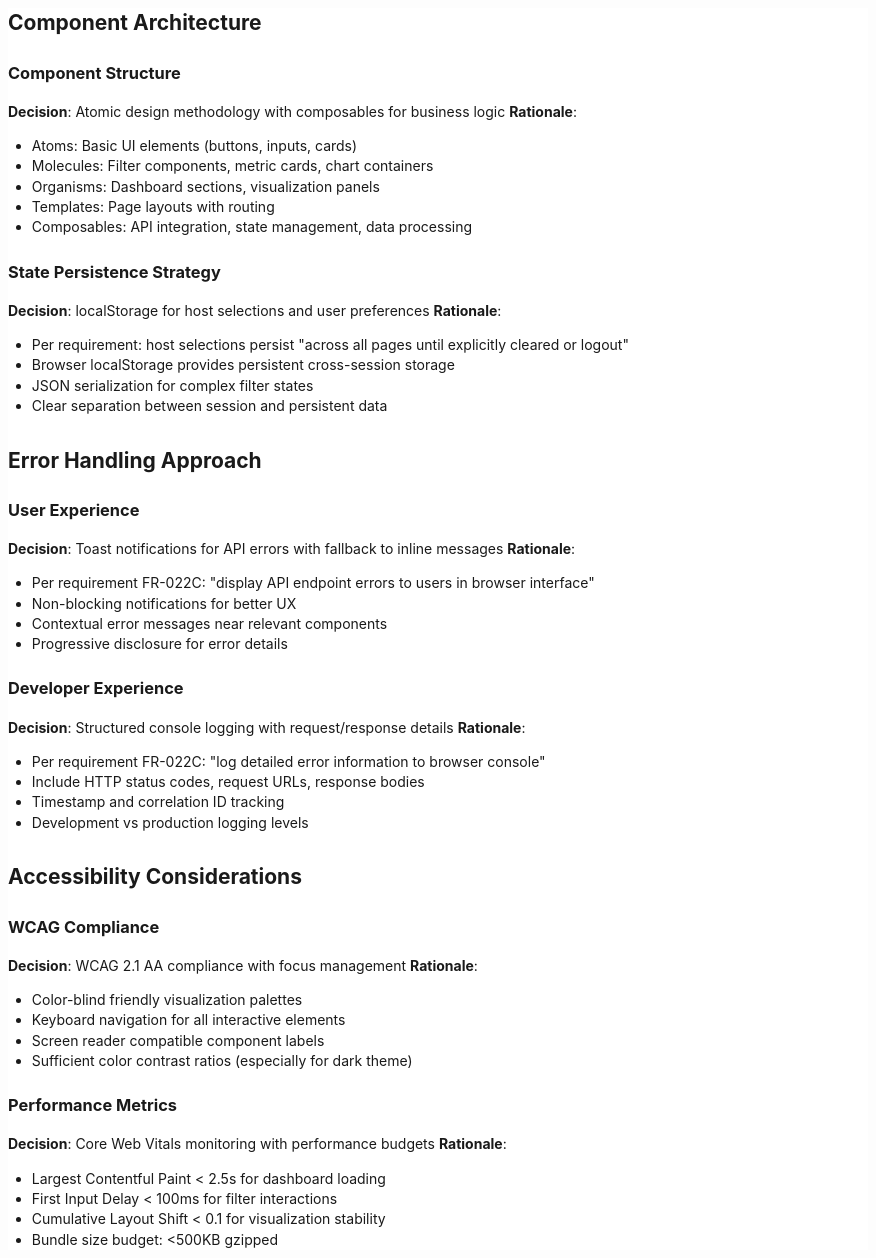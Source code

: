 ## Component Architecture

### Component Structure
**Decision**: Atomic design methodology with composables for business logic
**Rationale**:
- Atoms: Basic UI elements (buttons, inputs, cards)
- Molecules: Filter components, metric cards, chart containers
- Organisms: Dashboard sections, visualization panels
- Templates: Page layouts with routing
- Composables: API integration, state management, data processing

### State Persistence Strategy
**Decision**: localStorage for host selections and user preferences
**Rationale**:
- Per requirement: host selections persist "across all pages until explicitly cleared or logout"
- Browser localStorage provides persistent cross-session storage
- JSON serialization for complex filter states
- Clear separation between session and persistent data

## Error Handling Approach

### User Experience
**Decision**: Toast notifications for API errors with fallback to inline messages
**Rationale**:
- Per requirement FR-022C: "display API endpoint errors to users in browser interface"
- Non-blocking notifications for better UX
- Contextual error messages near relevant components
- Progressive disclosure for error details

### Developer Experience
**Decision**: Structured console logging with request/response details
**Rationale**:
- Per requirement FR-022C: "log detailed error information to browser console"
- Include HTTP status codes, request URLs, response bodies
- Timestamp and correlation ID tracking
- Development vs production logging levels

## Accessibility Considerations

### WCAG Compliance
**Decision**: WCAG 2.1 AA compliance with focus management
**Rationale**:
- Color-blind friendly visualization palettes
- Keyboard navigation for all interactive elements
- Screen reader compatible component labels
- Sufficient color contrast ratios (especially for dark theme)

### Performance Metrics
**Decision**: Core Web Vitals monitoring with performance budgets
**Rationale**:
- Largest Contentful Paint < 2.5s for dashboard loading
- First Input Delay < 100ms for filter interactions
- Cumulative Layout Shift < 0.1 for visualization stability
- Bundle size budget: <500KB gzipped
